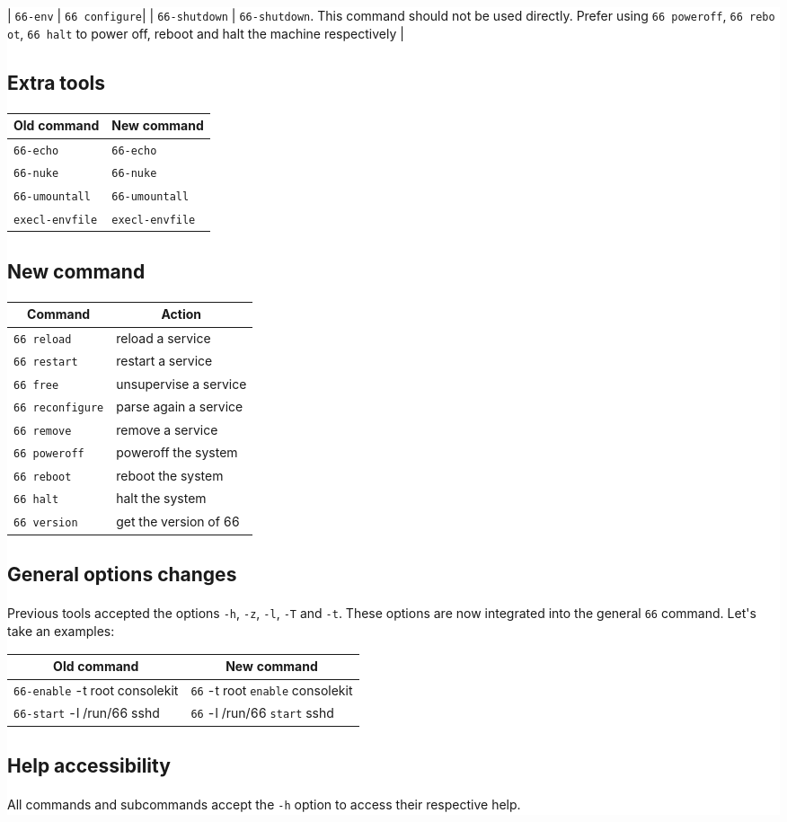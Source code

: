 | `66-env` | `66 configure`|
| `66-shutdown` | `66-shutdown`. This command should not be used directly. Prefer using `66 poweroff`, `66 reboot`, `66 halt` to power off, reboot and halt the machine respectively |

## Extra tools

| Old command | New command |
| --- | --- |
| `66-echo` | `66-echo` |
| `66-nuke` | `66-nuke` |
| `66-umountall` | `66-umountall` |
| `execl-envfile` | `execl-envfile` |

## New command

| Command | Action |
| --- | --- |
| `66 reload` | reload a service |
| `66 restart` | restart a service |
| `66 free` | unsupervise a service |
| `66 reconfigure` | parse again a service |
| `66 remove` | remove a service |
| `66 poweroff` | poweroff the system |
| `66 reboot` | reboot the system |
| `66 halt` | halt the system |
| `66 version` | get the version of 66 |

## General options changes

Previous tools accepted the options `-h`, `-z`, `-l`, `-T` and `-t`. These options are now integrated into the general `66` command. Let's take an examples:

| Old command | New command |
| --- | --- |
| `66-enable` -t root consolekit | `66` -t root `enable` consolekit |
| `66-start` -l /run/66 sshd | `66` -l /run/66 `start` sshd |

## Help accessibility

All commands and subcommands accept the `-h` option to access their respective help.
